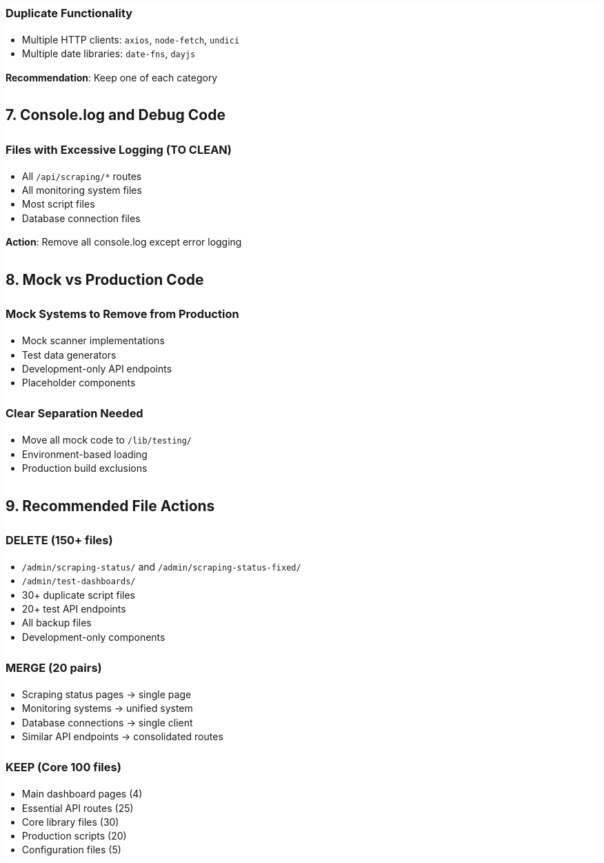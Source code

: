 ### Duplicate Functionality
- Multiple HTTP clients: `axios`, `node-fetch`, `undici`
- Multiple date libraries: `date-fns`, `dayjs`

**Recommendation**: Keep one of each category

## 7. Console.log and Debug Code

### Files with Excessive Logging (TO CLEAN)
- All `/api/scraping/*` routes
- All monitoring system files  
- Most script files
- Database connection files

**Action**: Remove all console.log except error logging

## 8. Mock vs Production Code

### Mock Systems to Remove from Production
- Mock scanner implementations
- Test data generators
- Development-only API endpoints
- Placeholder components

### Clear Separation Needed
- Move all mock code to `/lib/testing/`
- Environment-based loading
- Production build exclusions

## 9. Recommended File Actions

### DELETE (150+ files)
- `/admin/scraping-status/` and `/admin/scraping-status-fixed/`
- `/admin/test-dashboards/`
- 30+ duplicate script files
- 20+ test API endpoints
- All backup files
- Development-only components

### MERGE (20 pairs)
- Scraping status pages → single page
- Monitoring systems → unified system  
- Database connections → single client
- Similar API endpoints → consolidated routes

### KEEP (Core 100 files)
- Main dashboard pages (4)
- Essential API routes (25)
- Core library files (30)  
- Production scripts (20)
- Configuration files (5)
